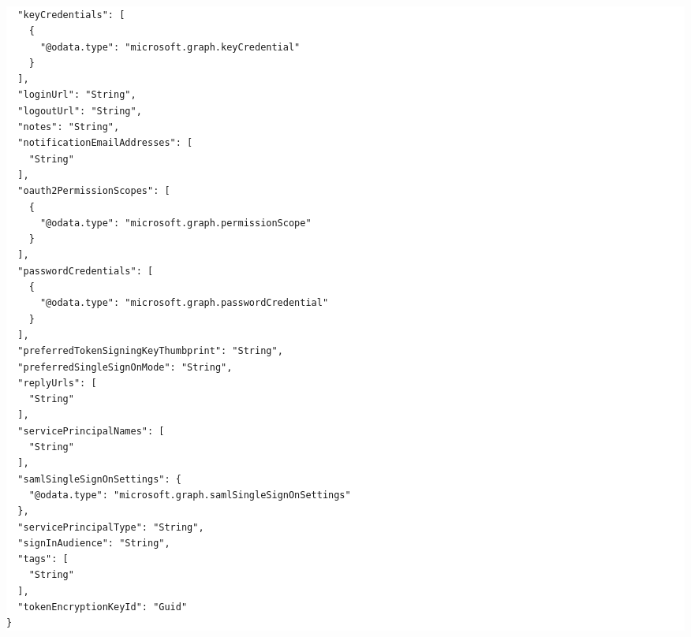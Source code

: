 ``` http
  "keyCredentials": [
    {
      "@odata.type": "microsoft.graph.keyCredential"
    }
  ],
  "loginUrl": "String",
  "logoutUrl": "String",
  "notes": "String",
  "notificationEmailAddresses": [
    "String"
  ],
  "oauth2PermissionScopes": [
    {
      "@odata.type": "microsoft.graph.permissionScope"
    }
  ],
  "passwordCredentials": [
    {
      "@odata.type": "microsoft.graph.passwordCredential"
    }
  ],
  "preferredTokenSigningKeyThumbprint": "String",
  "preferredSingleSignOnMode": "String",
  "replyUrls": [
    "String"
  ],
  "servicePrincipalNames": [
    "String"
  ],
  "samlSingleSignOnSettings": {
    "@odata.type": "microsoft.graph.samlSingleSignOnSettings"
  },
  "servicePrincipalType": "String",
  "signInAudience": "String",
  "tags": [
    "String"
  ],
  "tokenEncryptionKeyId": "Guid"
}
```

